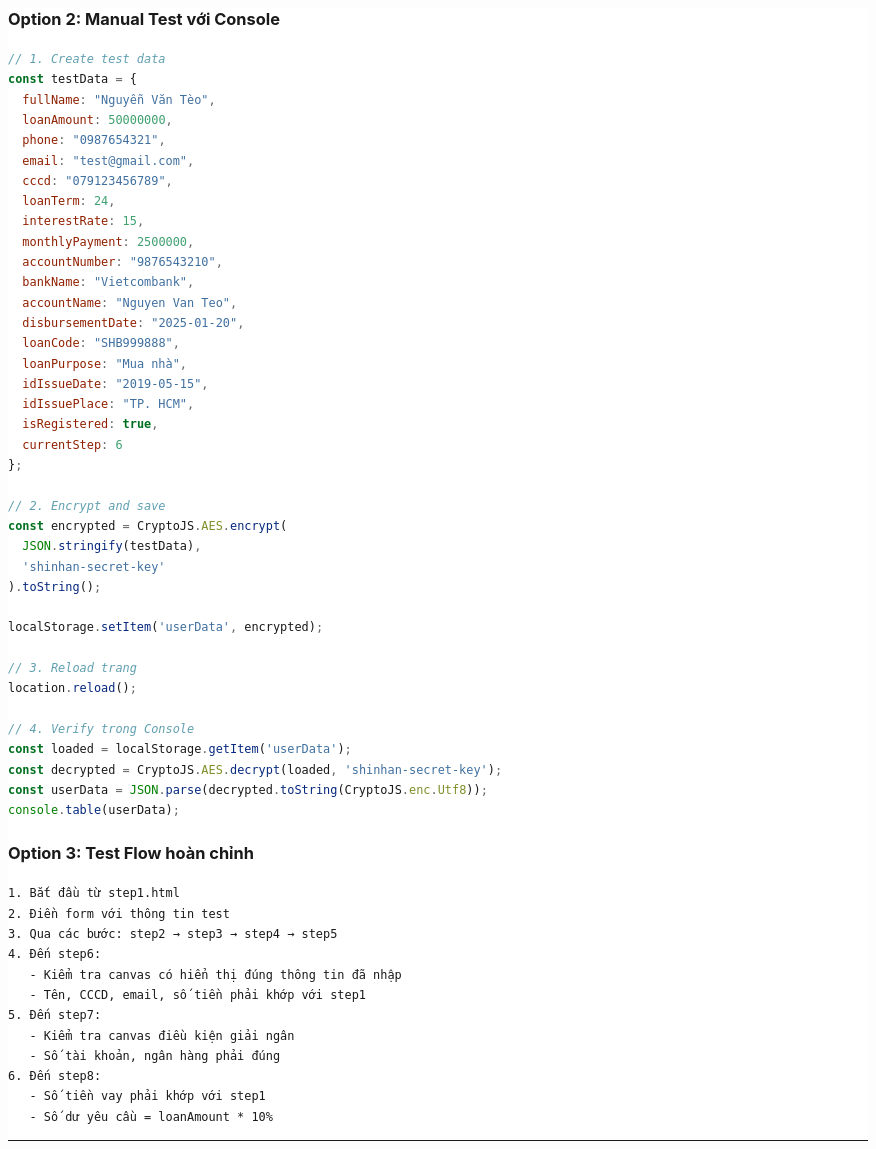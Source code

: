 ### **Option 2: Manual Test với Console**
```javascript
// 1. Create test data
const testData = {
  fullName: "Nguyễn Văn Tèo",
  loanAmount: 50000000,
  phone: "0987654321",
  email: "test@gmail.com",
  cccd: "079123456789",
  loanTerm: 24,
  interestRate: 15,
  monthlyPayment: 2500000,
  accountNumber: "9876543210",
  bankName: "Vietcombank",
  accountName: "Nguyen Van Teo",
  disbursementDate: "2025-01-20",
  loanCode: "SHB999888",
  loanPurpose: "Mua nhà",
  idIssueDate: "2019-05-15",
  idIssuePlace: "TP. HCM",
  isRegistered: true,
  currentStep: 6
};

// 2. Encrypt and save
const encrypted = CryptoJS.AES.encrypt(
  JSON.stringify(testData), 
  'shinhan-secret-key'
).toString();

localStorage.setItem('userData', encrypted);

// 3. Reload trang
location.reload();

// 4. Verify trong Console
const loaded = localStorage.getItem('userData');
const decrypted = CryptoJS.AES.decrypt(loaded, 'shinhan-secret-key');
const userData = JSON.parse(decrypted.toString(CryptoJS.enc.Utf8));
console.table(userData);
```

### **Option 3: Test Flow hoàn chỉnh**
```
1. Bắt đầu từ step1.html
2. Điền form với thông tin test
3. Qua các bước: step2 → step3 → step4 → step5
4. Đến step6:
   - Kiểm tra canvas có hiển thị đúng thông tin đã nhập
   - Tên, CCCD, email, số tiền phải khớp với step1
5. Đến step7:
   - Kiểm tra canvas điều kiện giải ngân
   - Số tài khoản, ngân hàng phải đúng
6. Đến step8:
   - Số tiền vay phải khớp với step1
   - Số dư yêu cầu = loanAmount * 10%
```

---